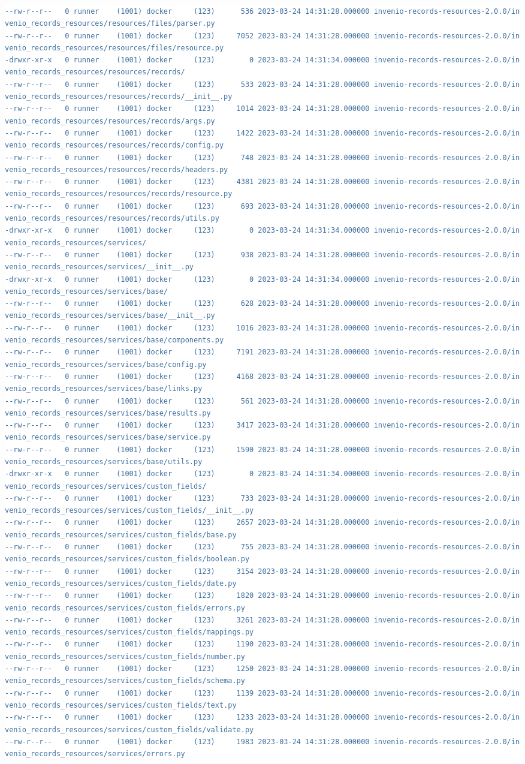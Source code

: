 ```diff
--rw-r--r--   0 runner    (1001) docker     (123)      536 2023-03-24 14:31:28.000000 invenio-records-resources-2.0.0/invenio_records_resources/resources/files/parser.py
--rw-r--r--   0 runner    (1001) docker     (123)     7052 2023-03-24 14:31:28.000000 invenio-records-resources-2.0.0/invenio_records_resources/resources/files/resource.py
-drwxr-xr-x   0 runner    (1001) docker     (123)        0 2023-03-24 14:31:34.000000 invenio-records-resources-2.0.0/invenio_records_resources/resources/records/
--rw-r--r--   0 runner    (1001) docker     (123)      533 2023-03-24 14:31:28.000000 invenio-records-resources-2.0.0/invenio_records_resources/resources/records/__init__.py
--rw-r--r--   0 runner    (1001) docker     (123)     1014 2023-03-24 14:31:28.000000 invenio-records-resources-2.0.0/invenio_records_resources/resources/records/args.py
--rw-r--r--   0 runner    (1001) docker     (123)     1422 2023-03-24 14:31:28.000000 invenio-records-resources-2.0.0/invenio_records_resources/resources/records/config.py
--rw-r--r--   0 runner    (1001) docker     (123)      748 2023-03-24 14:31:28.000000 invenio-records-resources-2.0.0/invenio_records_resources/resources/records/headers.py
--rw-r--r--   0 runner    (1001) docker     (123)     4381 2023-03-24 14:31:28.000000 invenio-records-resources-2.0.0/invenio_records_resources/resources/records/resource.py
--rw-r--r--   0 runner    (1001) docker     (123)      693 2023-03-24 14:31:28.000000 invenio-records-resources-2.0.0/invenio_records_resources/resources/records/utils.py
-drwxr-xr-x   0 runner    (1001) docker     (123)        0 2023-03-24 14:31:34.000000 invenio-records-resources-2.0.0/invenio_records_resources/services/
--rw-r--r--   0 runner    (1001) docker     (123)      938 2023-03-24 14:31:28.000000 invenio-records-resources-2.0.0/invenio_records_resources/services/__init__.py
-drwxr-xr-x   0 runner    (1001) docker     (123)        0 2023-03-24 14:31:34.000000 invenio-records-resources-2.0.0/invenio_records_resources/services/base/
--rw-r--r--   0 runner    (1001) docker     (123)      628 2023-03-24 14:31:28.000000 invenio-records-resources-2.0.0/invenio_records_resources/services/base/__init__.py
--rw-r--r--   0 runner    (1001) docker     (123)     1016 2023-03-24 14:31:28.000000 invenio-records-resources-2.0.0/invenio_records_resources/services/base/components.py
--rw-r--r--   0 runner    (1001) docker     (123)     7191 2023-03-24 14:31:28.000000 invenio-records-resources-2.0.0/invenio_records_resources/services/base/config.py
--rw-r--r--   0 runner    (1001) docker     (123)     4168 2023-03-24 14:31:28.000000 invenio-records-resources-2.0.0/invenio_records_resources/services/base/links.py
--rw-r--r--   0 runner    (1001) docker     (123)      561 2023-03-24 14:31:28.000000 invenio-records-resources-2.0.0/invenio_records_resources/services/base/results.py
--rw-r--r--   0 runner    (1001) docker     (123)     3417 2023-03-24 14:31:28.000000 invenio-records-resources-2.0.0/invenio_records_resources/services/base/service.py
--rw-r--r--   0 runner    (1001) docker     (123)     1590 2023-03-24 14:31:28.000000 invenio-records-resources-2.0.0/invenio_records_resources/services/base/utils.py
-drwxr-xr-x   0 runner    (1001) docker     (123)        0 2023-03-24 14:31:34.000000 invenio-records-resources-2.0.0/invenio_records_resources/services/custom_fields/
--rw-r--r--   0 runner    (1001) docker     (123)      733 2023-03-24 14:31:28.000000 invenio-records-resources-2.0.0/invenio_records_resources/services/custom_fields/__init__.py
--rw-r--r--   0 runner    (1001) docker     (123)     2657 2023-03-24 14:31:28.000000 invenio-records-resources-2.0.0/invenio_records_resources/services/custom_fields/base.py
--rw-r--r--   0 runner    (1001) docker     (123)      755 2023-03-24 14:31:28.000000 invenio-records-resources-2.0.0/invenio_records_resources/services/custom_fields/boolean.py
--rw-r--r--   0 runner    (1001) docker     (123)     3154 2023-03-24 14:31:28.000000 invenio-records-resources-2.0.0/invenio_records_resources/services/custom_fields/date.py
--rw-r--r--   0 runner    (1001) docker     (123)     1820 2023-03-24 14:31:28.000000 invenio-records-resources-2.0.0/invenio_records_resources/services/custom_fields/errors.py
--rw-r--r--   0 runner    (1001) docker     (123)     3261 2023-03-24 14:31:28.000000 invenio-records-resources-2.0.0/invenio_records_resources/services/custom_fields/mappings.py
--rw-r--r--   0 runner    (1001) docker     (123)     1190 2023-03-24 14:31:28.000000 invenio-records-resources-2.0.0/invenio_records_resources/services/custom_fields/number.py
--rw-r--r--   0 runner    (1001) docker     (123)     1250 2023-03-24 14:31:28.000000 invenio-records-resources-2.0.0/invenio_records_resources/services/custom_fields/schema.py
--rw-r--r--   0 runner    (1001) docker     (123)     1139 2023-03-24 14:31:28.000000 invenio-records-resources-2.0.0/invenio_records_resources/services/custom_fields/text.py
--rw-r--r--   0 runner    (1001) docker     (123)     1233 2023-03-24 14:31:28.000000 invenio-records-resources-2.0.0/invenio_records_resources/services/custom_fields/validate.py
--rw-r--r--   0 runner    (1001) docker     (123)     1983 2023-03-24 14:31:28.000000 invenio-records-resources-2.0.0/invenio_records_resources/services/errors.py
```